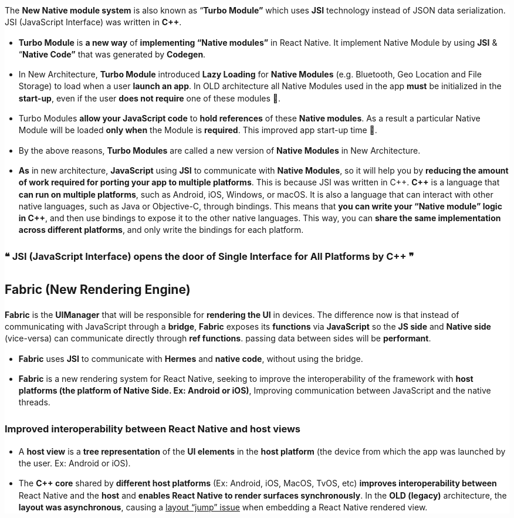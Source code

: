 The **New Native module system** is also known as “**Turbo Module”** which uses **JSI** technology instead of JSON data serialization. JSI (JavaScript Interface) was written in **C++**.

- **Turbo Module** is **a new way** of **implementing “Native modules”** in React Native. It implement Native Module by using **JSI** & “**Native Code”** that was generated by **Codegen**.

- In New Architecture, **Turbo Module** introduced **Lazy Loading** for **Native Modules** (e.g. Bluetooth, Geo Location and File Storage) to load when a user **launch an app**. In OLD architecture all Native Modules used in the app **must** be initialized in the **start-up**, even if the user **does not require** one of these modules 🥴.

- Turbo Modules **allow your JavaScript code** to **hold references** of these **Native modules**. As a result a particular Native Module will be loaded **only when** the Module is **required**. This improved app start-up time 💯.

- By the above reasons, **Turbo Modules** are called a new version of **Native Modules** in New Architecture.

- **As** in new architecture, **JavaScript** using **JSI** to communicate with **Native Modules**, so it will help you by **reducing the amount of work required for porting your app to multiple platforms**. This is because JSI was written in C++. **C++** is a language that **can run on multiple platforms**, such as Android, iOS, Windows, or macOS. It is also a language that can interact with other native languages, such as Java or Objective-C, through bindings. This means that **you can write your “Native module” logic in C++**, and then use bindings to expose it to the other native languages. This way, you can **share the same implementation across different platforms**, and only write the bindings for each platform.

### ❝ **JSI (JavaScript Interface)** opens the door of Single Interface for All Platforms by C++ ❞

## Fabric (New Rendering Engine)

**Fabric** is the **UIManager** that will be responsible for **rendering the UI** in devices. The difference now is that instead of communicating with JavaScript through a **bridge**, **Fabric** exposes its **functions** via **JavaScript** so the **JS side** and **Native side** (vice-versa) can communicate directly through **ref functions**. passing data between sides will be **performant**.

- **Fabric** uses **JSI** to communicate with **Hermes** and **native code**, without using the bridge.

- **Fabric** is a new rendering system for React Native, seeking to improve the interoperability of the framework with **host platforms (the platform of Native Side. **Ex: Android or iOS**)**, Improving communication between JavaScript and the native threads.

### Improved interoperability between React Native and host views

- A **host view** is a **tree representation** of the **UI elements** in the **host platform** (the device from which the app was launched by the user. Ex: Android or iOS).

- The **C++ core** shared by **different host platforms** (Ex: Android, iOS, MacOS, TvOS, etc) **improves interoperability between** React Native and the **host** and **enables React Native to render surfaces synchronously**. In the **OLD (legacy)** architecture, the **layout was asynchronous**, causing a [layout “jump” issue](https://github.com/react-navigation/stack/issues/366) when embedding a React Native rendered view.
